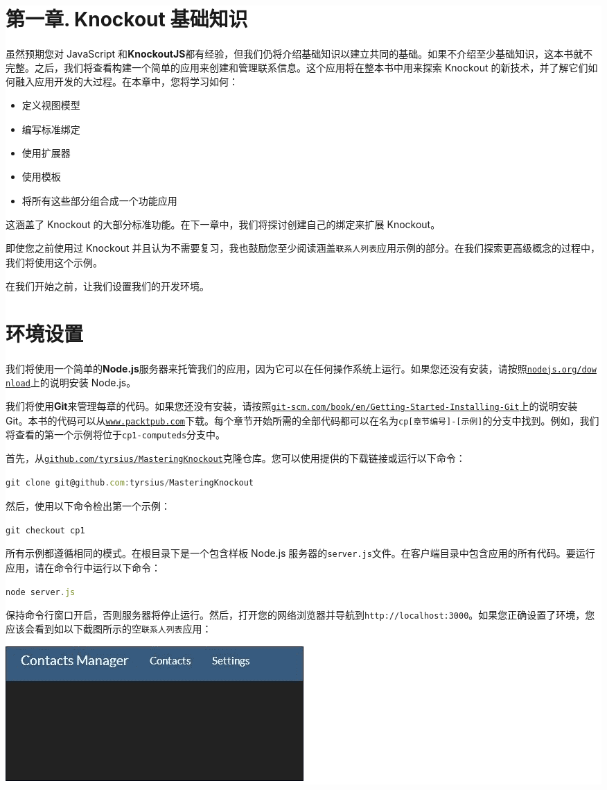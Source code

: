 # 第一章. Knockout 基础知识

虽然预期您对 JavaScript 和**KnockoutJS**都有经验，但我们仍将介绍基础知识以建立共同的基础。如果不介绍至少基础知识，这本书就不完整。之后，我们将查看构建一个简单的应用来创建和管理联系信息。这个应用将在整本书中用来探索 Knockout 的新技术，并了解它们如何融入应用开发的大过程。在本章中，您将学习如何：

+   定义视图模型

+   编写标准绑定

+   使用扩展器

+   使用模板

+   将所有这些部分组合成一个功能应用

这涵盖了 Knockout 的大部分标准功能。在下一章中，我们将探讨创建自己的绑定来扩展 Knockout。

即使您之前使用过 Knockout 并且认为不需要复习，我也鼓励您至少阅读涵盖`联系人列表`应用示例的部分。在我们探索更高级概念的过程中，我们将使用这个示例。

在我们开始之前，让我们设置我们的开发环境。

# 环境设置

我们将使用一个简单的**Node.js**服务器来托管我们的应用，因为它可以在任何操作系统上运行。如果您还没有安装，请按照[`nodejs.org/download`](http://nodejs.org/download)上的说明安装 Node.js。

我们将使用**Git**来管理每章的代码。如果您还没有安装，请按照[`git-scm.com/book/en/Getting-Started-Installing-Git`](http://git-scm.com/book/en/Getting-Started-Installing-Git)上的说明安装 Git。本书的代码可以从[`www.packtpub.com`](http://www.packtpub.com)下载。每个章节开始所需的全部代码都可以在名为`cp[章节编号]-[示例]`的分支中找到。例如，我们将查看的第一个示例将位于`cp1-computeds`分支中。

首先，从[`github.com/tyrsius/MasteringKnockout`](https://github.com/tyrsius/MasteringKnockout)克隆仓库。您可以使用提供的下载链接或运行以下命令：

```js
git clone git@github.com:tyrsius/MasteringKnockout

```

然后，使用以下命令检出第一个示例：

```js
git checkout cp1

```

所有示例都遵循相同的模式。在根目录下是一个包含样板 Node.js 服务器的`server.js`文件。在客户端目录中包含应用的所有代码。要运行应用，请在命令行中运行以下命令：

```js
node server.js

```

保持命令行窗口开启，否则服务器将停止运行。然后，打开您的网络浏览器并导航到`http://localhost:3000`。如果您正确设置了环境，您应该会看到如以下截图所示的空`联系人列表`应用：

![环境设置](img/00002.jpeg)
